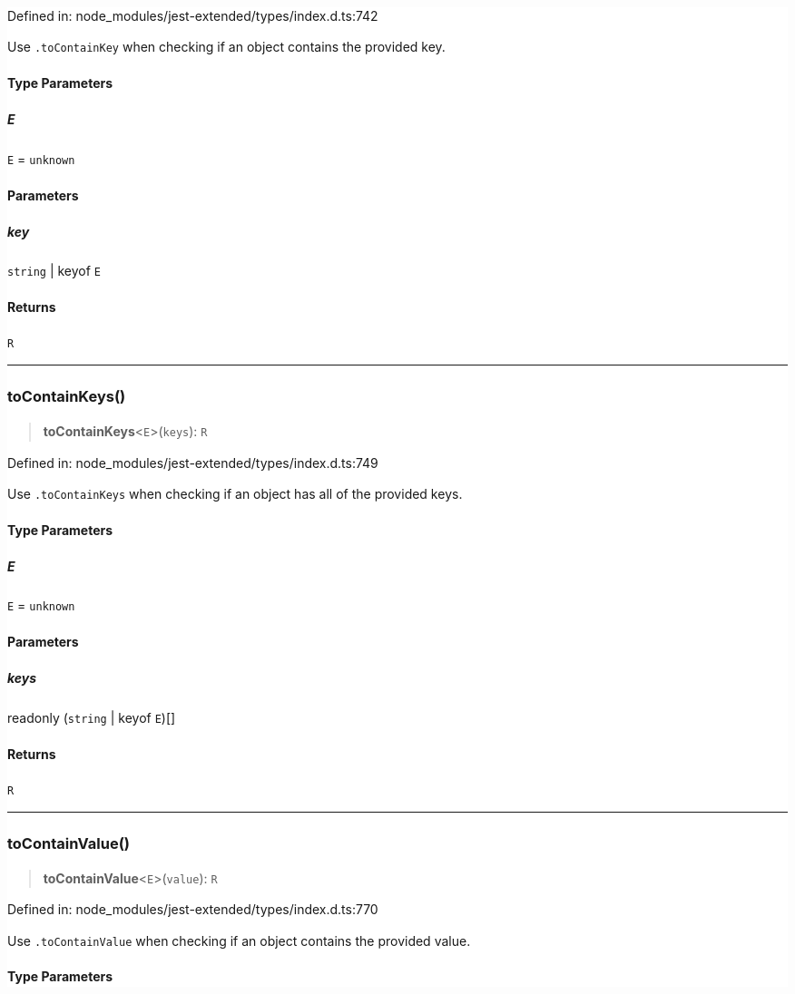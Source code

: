 Defined in: node\_modules/jest-extended/types/index.d.ts:742

Use `.toContainKey` when checking if an object contains the provided key.

#### Type Parameters

##### E

`E` = `unknown`

#### Parameters

##### key

`string` | keyof `E`

#### Returns

`R`

***

### toContainKeys()

> **toContainKeys**\<`E`\>(`keys`): `R`

Defined in: node\_modules/jest-extended/types/index.d.ts:749

Use `.toContainKeys` when checking if an object has all of the provided keys.

#### Type Parameters

##### E

`E` = `unknown`

#### Parameters

##### keys

readonly (`string` \| keyof `E`)[]

#### Returns

`R`

***

### toContainValue()

> **toContainValue**\<`E`\>(`value`): `R`

Defined in: node\_modules/jest-extended/types/index.d.ts:770

Use `.toContainValue` when checking if an object contains the provided value.

#### Type Parameters
